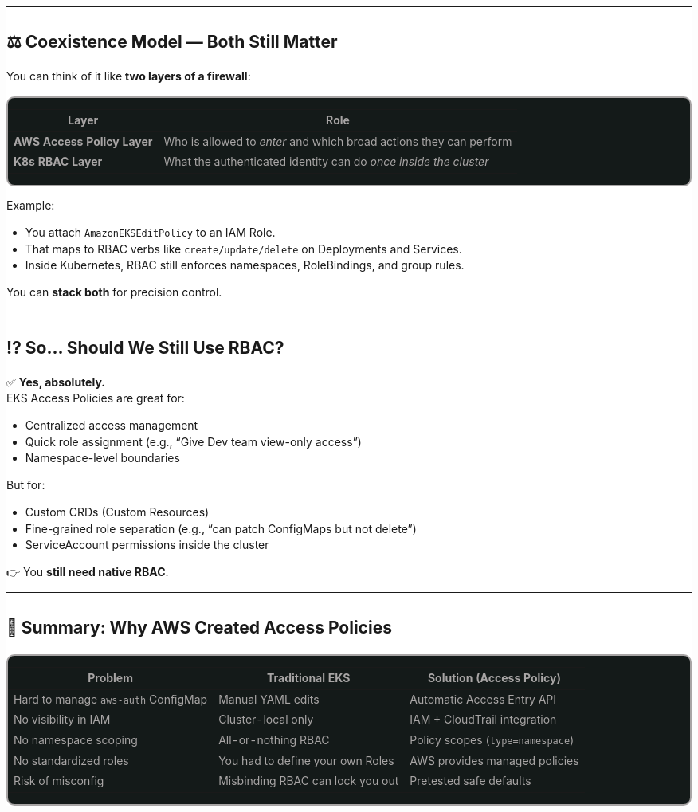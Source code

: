 </div>

---

## ⚖️ **Coexistence Model — Both Still Matter**

You can think of it like **two layers of a firewall**:

<div align="center" style="background-color: #141a19ff;color: #a8a5a5ff; border-radius: 10px; border: 2px solid">

| Layer                       | Role                                                               |
| --------------------------- | ------------------------------------------------------------------ |
| **AWS Access Policy Layer** | Who is allowed to _enter_ and which broad actions they can perform |
| **K8s RBAC Layer**          | What the authenticated identity can do _once inside the cluster_   |

</div>

Example:

- You attach `AmazonEKSEditPolicy` to an IAM Role.
- That maps to RBAC verbs like `create/update/delete` on Deployments and Services.
- Inside Kubernetes, RBAC still enforces namespaces, RoleBindings, and group rules.

You can **stack both** for precision control.

---

## ⁉️ **So… Should We Still Use RBAC?**

✅ **Yes, absolutely.**  
EKS Access Policies are great for:

- Centralized access management
- Quick role assignment (e.g., “Give Dev team view-only access”)
- Namespace-level boundaries

But for:

- Custom CRDs (Custom Resources)
- Fine-grained role separation (e.g., “can patch ConfigMaps but not delete”)
- ServiceAccount permissions inside the cluster

👉 You **still need native RBAC**.

---

## 🏁 **Summary: Why AWS Created Access Policies**

<div align="center" style="background-color: #141a19ff;color: #a8a5a5ff; border-radius: 10px; border: 2px solid">

| Problem                             | Traditional EKS                  | Solution (Access Policy)         |
| ----------------------------------- | -------------------------------- | -------------------------------- |
| Hard to manage `aws-auth` ConfigMap | Manual YAML edits                | Automatic Access Entry API       |
| No visibility in IAM                | Cluster-local only               | IAM + CloudTrail integration     |
| No namespace scoping                | All-or-nothing RBAC              | Policy scopes (`type=namespace`) |
| No standardized roles               | You had to define your own Roles | AWS provides managed policies    |
| Risk of misconfig                   | Misbinding RBAC can lock you out | Pretested safe defaults          |
